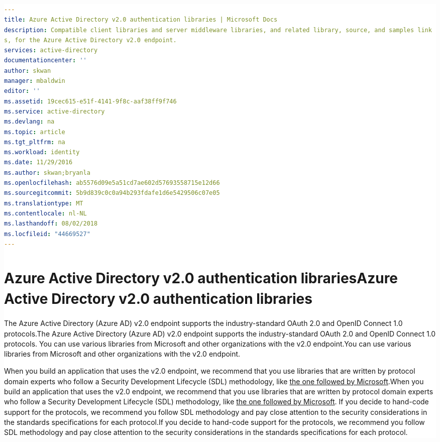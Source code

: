```yaml
---
title: Azure Active Directory v2.0 authentication libraries | Microsoft Docs
description: Compatible client libraries and server middleware libraries, and related library, source, and samples links, for the Azure Active Directory v2.0 endpoint.
services: active-directory
documentationcenter: ''
author: skwan
manager: mbaldwin
editor: ''
ms.assetid: 19cec615-e51f-4141-9f8c-aaf38ff9f746
ms.service: active-directory
ms.devlang: na
ms.topic: article
ms.tgt_pltfrm: na
ms.workload: identity
ms.date: 11/29/2016
ms.author: skwan;bryanla
ms.openlocfilehash: ab5576d09e5a51cd7ae602d57693558715e12d66
ms.sourcegitcommit: 5b9d839c0c0a94b293fdafe1d6e5429506c07e05
ms.translationtype: MT
ms.contentlocale: nl-NL
ms.lasthandoff: 08/02/2018
ms.locfileid: "44669527"
---
```

# <a name="azure-active-directory-v20-authentication-libraries"></a><span data-ttu-id="b2438-103">Azure Active Directory v2.0 authentication libraries</span><span class="sxs-lookup"><span data-stu-id="b2438-103">Azure Active Directory v2.0 authentication libraries</span></span>
<span data-ttu-id="b2438-104">The Azure Active Directory (Azure AD) v2.0 endpoint supports the industry-standard OAuth 2.0 and OpenID Connect 1.0 protocols.</span><span class="sxs-lookup"><span data-stu-id="b2438-104">The Azure Active Directory (Azure AD) v2.0 endpoint supports the industry-standard OAuth 2.0 and OpenID Connect 1.0 protocols.</span></span> <span data-ttu-id="b2438-105">You can use various libraries from Microsoft and other organizations with the v2.0 endpoint.</span><span class="sxs-lookup"><span data-stu-id="b2438-105">You can use various libraries from Microsoft and other organizations with the v2.0 endpoint.</span></span>

<span data-ttu-id="b2438-106">When you build an application that uses the v2.0 endpoint, we recommend that you use libraries that are written by protocol domain experts who follow a Security Development Lifecycle (SDL) methodology, like [the one followed by Microsoft][Microsoft-SDL].</span><span class="sxs-lookup"><span data-stu-id="b2438-106">When you build an application that uses the v2.0 endpoint, we recommend that you use libraries that are written by protocol domain experts who follow a Security Development Lifecycle (SDL) methodology, like [the one followed by Microsoft][Microsoft-SDL].</span></span> <span data-ttu-id="b2438-107">If you decide to hand-code support for the protocols, we recommend you follow SDL methodology and pay close attention to the security considerations in the standards specifications for each protocol.</span><span class="sxs-lookup"><span data-stu-id="b2438-107">If you decide to hand-code support for the protocols, we recommend you follow SDL methodology and pay close attention to the security considerations in the standards specifications for each protocol.</span></span>


[AAD-App-Model-V2-Overview]: ../active-directory-appmodel-v2-overview.md
[ClientLib-NET-Lib]: http://www.nuget.org/packages/Microsoft.Identity.Client
[ClientLib-NET-Repo]: https://github.com/AzureAD/microsoft-authentication-library-for-dotnet
[ClientLib-NET-Sample]: active-directory-v2-devquickstarts-wpf.md
[ClientLib-Node-Lib]: https://www.npmjs.com/package/passport-azure-ad
[ClientLib-Node-Repo]: https://github.com/AzureAD/passport-azure-ad
[Microsoft-SDL]: http://www.microsoft.com/sdl/default.aspx
[ServerLib-Net4-Owin-Oidc-Lib]: https://www.nuget.org/packages/Microsoft.Owin.Security.OpenIdConnect/
[ServerLib-Net4-Owin-Oidc-Repo]: http://katanaproject.codeplex.com/
[ServerLib-Net4-Owin-Oidc-Sample]: active-directory-v2-devquickstarts-dotnet-web.md
[ServerLib-Net4-Owin-Oauth-Lib]: https://www.nuget.org/packages/Microsoft.Owin.Security.OAuth/
[ServerLib-Net4-Owin-Oauth-Repo]: http://katanaproject.codeplex.com/
[ServerLib-Net4-Owin-Oauth-Sample]: https://azure.microsoft.com/en-us/documentation/articles/active-directory-v2-devquickstarts-dotnet-api/
[ServerLib-Net-Jwt-Lib]: https://www.nuget.org/packages/System.IdentityModel.Tokens.Jwt
[ServerLib-Net-Jwt-Repo]: https://github.com/AzureAD/azure-activedirectory-identitymodel-extensions-for-dotnet
[ServerLib-NetCore-Owin-Oidc-Lib]: https://www.nuget.org/packages/Microsoft.AspNetCore.Authentication.OpenIdConnect/
[ServerLib-NetCore-Owin-Oidc-Repo]: https://github.com/aspnet/Security
[ServerLib-NetCore-Owin-Oidc-Sample]: https://github.com/Azure-Samples/active-directory-dotnet-webapp-openidconnect-aspnetcore-v2
[ServerLib-NetCore-Owin-Oauth-Lib]: https://www.nuget.org/packages/Microsoft.AspNetCore.Authentication.OAuth/
[ServerLib-NetCore-Owin-Oauth-Repo]: https://github.com/aspnet/Security
[ServerLib-Node-Lib]: https://www.npmjs.com/package/passport-azure-ad
[ServerLib-Node-Repo]: https://github.com/AzureAD/passport-azure-ad/
[ServerLib-Node-Sample]: https://azure.microsoft.com/en-us/documentation/articles/active-directory-v2-devquickstarts-node-web/